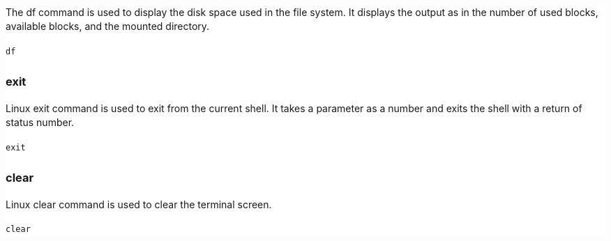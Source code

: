The df command is used to display the disk space used in the file system. It displays the output as in the number of used blocks, available blocks, and the mounted directory.
```
df
```
### exit 
Linux exit command is used to exit from the current shell. It takes a parameter as a number and exits the shell with a return of status number.
```
exit
```
### clear 
Linux clear command is used to clear the terminal screen.
```
clear
```
